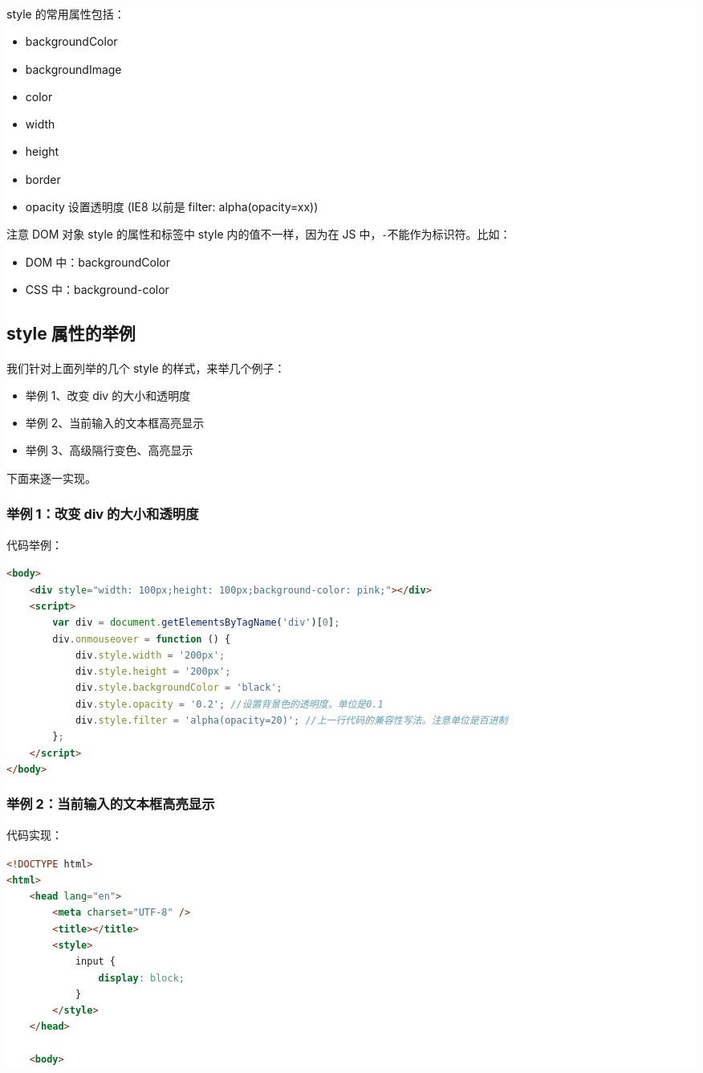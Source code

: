 style 的常用属性包括：

-   backgroundColor

-   backgroundImage

-   color

-   width

-   height

-   border

-   opacity 设置透明度 (IE8 以前是 filter: alpha(opacity=xx))

注意 DOM 对象 style 的属性和标签中 style 内的值不一样，因为在 JS 中，`-`不能作为标识符。比如：

-   DOM 中：backgroundColor

-   CSS 中：background-color

## style 属性的举例

我们针对上面列举的几个 style 的样式，来举几个例子：

-   举例 1、改变 div 的大小和透明度

-   举例 2、当前输入的文本框高亮显示

-   举例 3、高级隔行变色、高亮显示

下面来逐一实现。

### 举例 1：改变 div 的大小和透明度

代码举例：

```html
<body>
    <div style="width: 100px;height: 100px;background-color: pink;"></div>
    <script>
        var div = document.getElementsByTagName('div')[0];
        div.onmouseover = function () {
            div.style.width = '200px';
            div.style.height = '200px';
            div.style.backgroundColor = 'black';
            div.style.opacity = '0.2'; //设置背景色的透明度。单位是0.1
            div.style.filter = 'alpha(opacity=20)'; //上一行代码的兼容性写法。注意单位是百进制
        };
    </script>
</body>
```

### 举例 2：当前输入的文本框高亮显示

代码实现：

```html
<!DOCTYPE html>
<html>
    <head lang="en">
        <meta charset="UTF-8" />
        <title></title>
        <style>
            input {
                display: block;
            }
        </style>
    </head>

    <body>
```